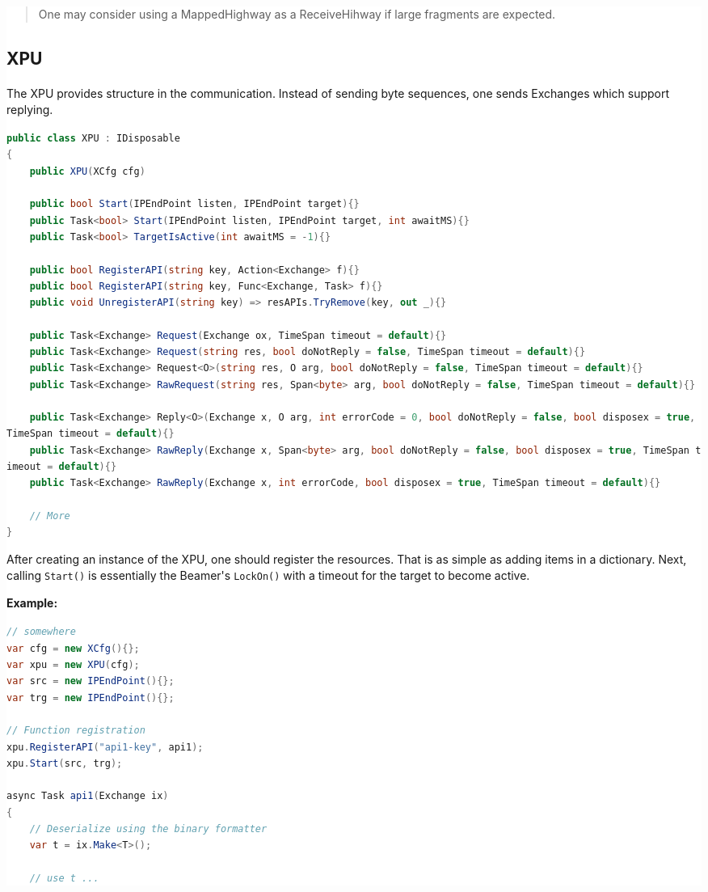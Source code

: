 > One may consider using a MappedHighway as a ReceiveHihway if large fragments are expected.


## XPU

The XPU provides structure in the communication. Instead of sending byte sequences, one sends Exchanges which support replying.


```csharp
public class XPU : IDisposable
{
    public XPU(XCfg cfg)

    public bool Start(IPEndPoint listen, IPEndPoint target){}
    public Task<bool> Start(IPEndPoint listen, IPEndPoint target, int awaitMS){}
    public Task<bool> TargetIsActive(int awaitMS = -1){}

    public bool RegisterAPI(string key, Action<Exchange> f){}
    public bool RegisterAPI(string key, Func<Exchange, Task> f){}
    public void UnregisterAPI(string key) => resAPIs.TryRemove(key, out _){}

    public Task<Exchange> Request(Exchange ox, TimeSpan timeout = default){}
    public Task<Exchange> Request(string res, bool doNotReply = false, TimeSpan timeout = default){}
    public Task<Exchange> Request<O>(string res, O arg, bool doNotReply = false, TimeSpan timeout = default){}
    public Task<Exchange> RawRequest(string res, Span<byte> arg, bool doNotReply = false, TimeSpan timeout = default){}

    public Task<Exchange> Reply<O>(Exchange x, O arg, int errorCode = 0, bool doNotReply = false, bool disposex = true, TimeSpan timeout = default){}
    public Task<Exchange> RawReply(Exchange x, Span<byte> arg, bool doNotReply = false, bool disposex = true, TimeSpan timeout = default){}
    public Task<Exchange> RawReply(Exchange x, int errorCode, bool disposex = true, TimeSpan timeout = default){}

    // More
}
```

After creating an instance of the XPU, one should register the resources. That is as simple as adding
items in a dictionary. Next, calling ```Start()``` is essentially the Beamer's ```LockOn()``` with a 
timeout for the target to become active. 



**Example:**

```csharp
// somewhere
var cfg = new XCfg(){};
var xpu = new XPU(cfg);
var src = new IPEndPoint(){};
var trg = new IPEndPoint(){};

// Function registration
xpu.RegisterAPI("api1-key", api1);
xpu.Start(src, trg);

async Task api1(Exchange ix)
{
    // Deserialize using the binary formatter
    var t = ix.Make<T>();
    
    // use t ...
```